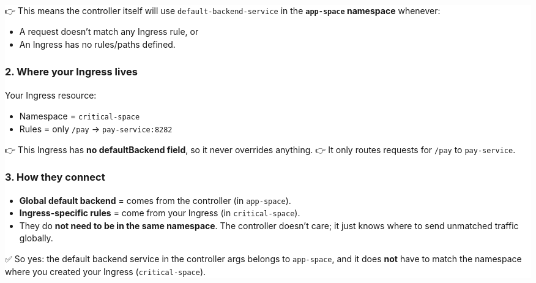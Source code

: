 👉 This means the controller itself will use `default-backend-service` in the **`app-space` namespace** whenever:

* A request doesn’t match any Ingress rule, or
* An Ingress has no rules/paths defined.

### 2. Where your Ingress lives

Your Ingress resource:

* Namespace = `critical-space`
* Rules = only `/pay` → `pay-service:8282`

👉 This Ingress has **no defaultBackend field**, so it never overrides anything.
👉 It only routes requests for `/pay` to `pay-service`.


### 3. How they connect

* **Global default backend** = comes from the controller (in `app-space`).
* **Ingress-specific rules** = come from your Ingress (in `critical-space`).
* They do **not need to be in the same namespace**. The controller doesn’t care; it just knows where to send unmatched traffic globally.

✅ So yes: the default backend service in the controller args belongs to `app-space`, and it does **not** have to match the namespace where you created your Ingress (`critical-space`).
